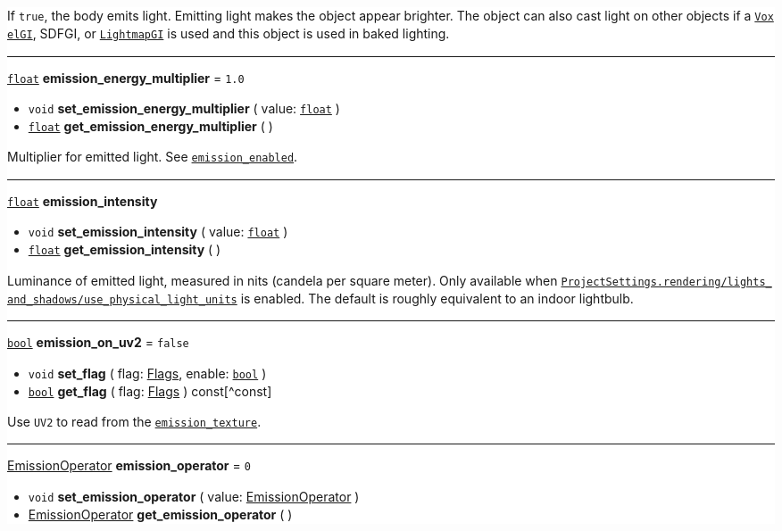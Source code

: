 If `true`, the body emits light. Emitting light makes the object appear brighter. The object can also cast light on other objects if a [`VoxelGI`](class_voxelgi.md), SDFGI, or [`LightmapGI`](class_lightmapgi.md) is used and this object is used in baked lighting.



---

<div id="_class_basematerial3d_property_emission_energy_multiplier"></div>

[`float`](class_float.md) **emission_energy_multiplier** = ``1.0`` <div id="class_basematerial3d_property_emission_energy_multiplier"></div>

- `void` **set_emission_energy_multiplier** ( value: [`float`](class_float.md) )
- [`float`](class_float.md) **get_emission_energy_multiplier** ( )

Multiplier for emitted light. See [`emission_enabled`](class_basematerial3d.md#class_basematerial3d_property_emission_enabled).



---

<div id="_class_basematerial3d_property_emission_intensity"></div>

[`float`](class_float.md) **emission_intensity** <div id="class_basematerial3d_property_emission_intensity"></div>

- `void` **set_emission_intensity** ( value: [`float`](class_float.md) )
- [`float`](class_float.md) **get_emission_intensity** ( )

Luminance of emitted light, measured in nits (candela per square meter). Only available when [`ProjectSettings.rendering/lights_and_shadows/use_physical_light_units`](class_projectsettings.md#class_projectsettings_property_rendering/lights_and_shadows/use_physical_light_units) is enabled. The default is roughly equivalent to an indoor lightbulb.



---

<div id="_class_basematerial3d_property_emission_on_uv2"></div>

[`bool`](class_bool.md) **emission_on_uv2** = ``false`` <div id="class_basematerial3d_property_emission_on_uv2"></div>

- `void` **set_flag** ( flag: [Flags](#enum_basematerial3d_flags), enable: [`bool`](class_bool.md) )
- [`bool`](class_bool.md) **get_flag** ( flag: [Flags](#enum_basematerial3d_flags) ) const[^const]

Use `UV2` to read from the [`emission_texture`](class_basematerial3d.md#class_basematerial3d_property_emission_texture).



---

<div id="_class_basematerial3d_property_emission_operator"></div>

[EmissionOperator](#enum_basematerial3d_emissionoperator) **emission_operator** = ``0`` <div id="class_basematerial3d_property_emission_operator"></div>

- `void` **set_emission_operator** ( value: [EmissionOperator](#enum_basematerial3d_emissionoperator) )
- [EmissionOperator](#enum_basematerial3d_emissionoperator) **get_emission_operator** ( )
